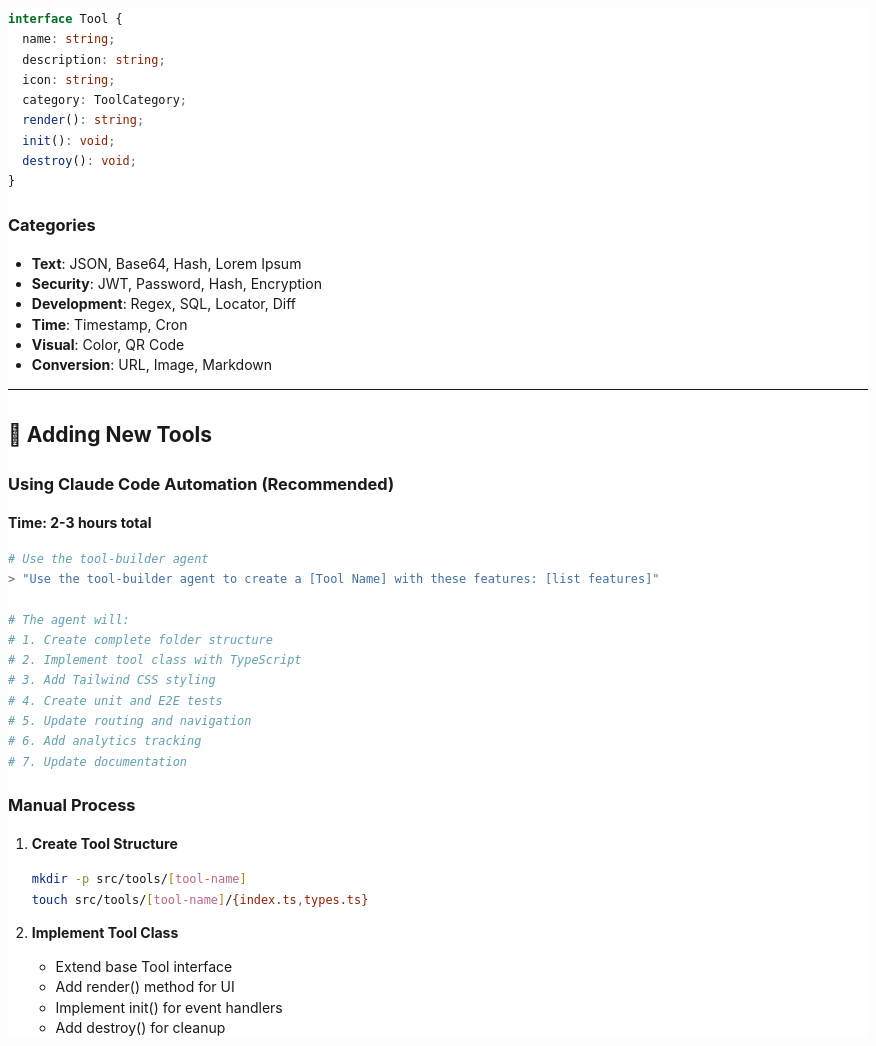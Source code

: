 ```typescript
interface Tool {
  name: string;
  description: string;
  icon: string;
  category: ToolCategory;
  render(): string;
  init(): void;
  destroy(): void;
}
```

### Categories

- **Text**: JSON, Base64, Hash, Lorem Ipsum
- **Security**: JWT, Password, Hash, Encryption
- **Development**: Regex, SQL, Locator, Diff
- **Time**: Timestamp, Cron
- **Visual**: Color, QR Code
- **Conversion**: URL, Image, Markdown

---

## 🚀 Adding New Tools

### Using Claude Code Automation (Recommended)

**Time: 2-3 hours total**

```bash
# Use the tool-builder agent
> "Use the tool-builder agent to create a [Tool Name] with these features: [list features]"

# The agent will:
# 1. Create complete folder structure
# 2. Implement tool class with TypeScript
# 3. Add Tailwind CSS styling
# 4. Create unit and E2E tests
# 5. Update routing and navigation
# 6. Add analytics tracking
# 7. Update documentation
```

### Manual Process

1. **Create Tool Structure**
   ```bash
   mkdir -p src/tools/[tool-name]
   touch src/tools/[tool-name]/{index.ts,types.ts}
   ```

2. **Implement Tool Class**
   - Extend base Tool interface
   - Add render() method for UI
   - Implement init() for event handlers
   - Add destroy() for cleanup
